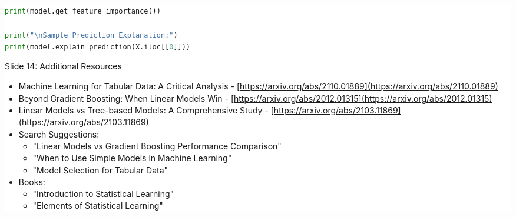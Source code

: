 ```python
print(model.get_feature_importance())

print("\nSample Prediction Explanation:")
print(model.explain_prediction(X.iloc[[0]]))
```

Slide 14: Additional Resources

*   Machine Learning for Tabular Data: A Critical Analysis - [https://arxiv.org/abs/2110.01889](https://arxiv.org/abs/2110.01889)
*   Beyond Gradient Boosting: When Linear Models Win - [https://arxiv.org/abs/2012.01315](https://arxiv.org/abs/2012.01315)
*   Linear Models vs Tree-based Models: A Comprehensive Study - [https://arxiv.org/abs/2103.11869](https://arxiv.org/abs/2103.11869)
*   Search Suggestions:
    *   "Linear Models vs Gradient Boosting Performance Comparison"
    *   "When to Use Simple Models in Machine Learning"
    *   "Model Selection for Tabular Data"
*   Books:
    *   "Introduction to Statistical Learning"
    *   "Elements of Statistical Learning"

